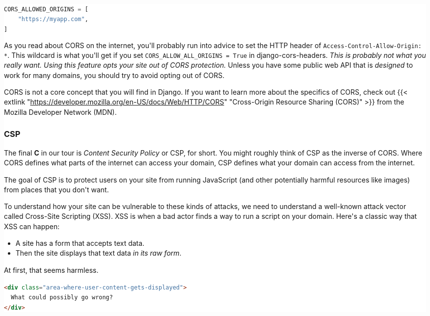 ```python
CORS_ALLOWED_ORIGINS = [
    "https://myapp.com",
]
```

As you read about CORS on the internet,
you'll probably run into advice to set the HTTP header
of `Access-Control-Allow-Origin: *`.
This wildcard is what you'll get if you set `CORS_ALLOW_ALL_ORIGINS = True`
in django-cors-headers.
*This is probably not what you really want.
Using this feature opts your site out of CORS protection.*
Unless you have some public web API
that is *designed* to work
for many domains,
you should try to avoid opting out of CORS.

CORS is not a core concept that you will find in Django.
If you want to learn more about the specifics of CORS,
check out
{{< extlink "https://developer.mozilla.org/en-US/docs/Web/HTTP/CORS" "Cross-Origin Resource Sharing (CORS)" >}}
from the Mozilla Developer Network (MDN).

### CSP

The final **C** in our tour
is *Content Security Policy* or CSP, for short.
You might roughly think of CSP
as the inverse of CORS.
Where CORS defines what parts of the internet can access your domain,
CSP defines what your domain can access from the internet.

The goal of CSP is to protect users on your site
from running JavaScript
(and other potentially harmful resources like images)
from places that you don't want.

To understand how your site can be vulnerable
to these kinds of attacks,
we need to understand a well-known attack vector
called Cross-Site Scripting (XSS).
XSS is when a bad actor finds a way to run a script
on your domain.
Here's a classic way that XSS can happen:

* A site has a form that accepts text data.
* Then the site displays that text data *in its raw form*.

At first,
that seems harmless.

```html
<div class="area-where-user-content-gets-displayed">
  What could possibly go wrong?
</div>
```
